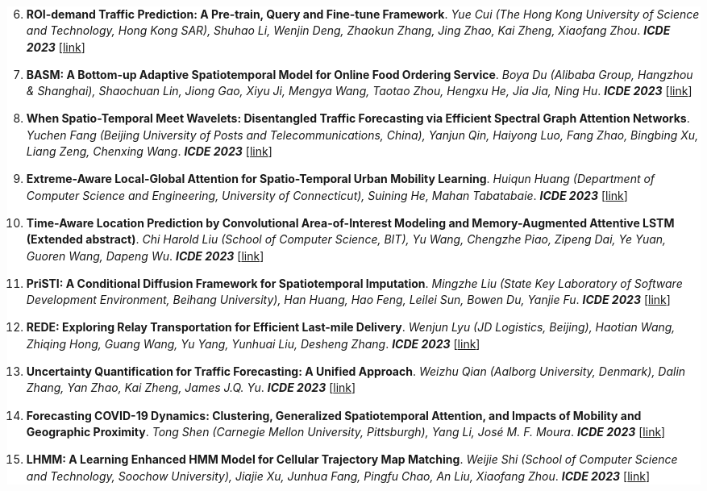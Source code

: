 6. **ROI-demand Traffic Prediction: A Pre-train, Query and Fine-tune Framework**.  *Yue Cui (The Hong Kong University of Science and Technology, Hong Kong SAR), Shuhao Li, Wenjin Deng, Zhaokun Zhang, Jing Zhao, Kai Zheng, Xiaofang Zhou*. ***ICDE 2023*** [[link](https://www.doi.org/10.1109/ICDE55515.2023.00107)]

7. **BASM: A Bottom-up Adaptive Spatiotemporal Model for Online Food Ordering Service**.  *Boya Du (Alibaba Group, Hangzhou & Shanghai), Shaochuan Lin, Jiong Gao, Xiyu Ji, Mengya Wang, Taotao Zhou, Hengxu He, Jia Jia, Ning Hu*. ***ICDE 2023*** [[link](https://www.doi.org/10.1109/ICDE55515.2023.00271)]

8. **When Spatio-Temporal Meet Wavelets: Disentangled Traffic Forecasting via Efficient Spectral Graph Attention Networks**.  *Yuchen Fang (Beijing University of Posts and Telecommunications, China), Yanjun Qin, Haiyong Luo, Fang Zhao, Bingbing Xu, Liang Zeng, Chenxing Wang*. ***ICDE 2023*** [[link](https://www.doi.org/10.1109/ICDE55515.2023.00046)]

9. **Extreme-Aware Local-Global Attention for Spatio-Temporal Urban Mobility Learning**.  *Huiqun Huang (Department of Computer Science and Engineering, University of Connecticut), Suining He, Mahan Tabatabaie*. ***ICDE 2023*** [[link](https://www.doi.org/10.1109/ICDE55515.2023.00086)]

10. **Time-Aware Location Prediction by Convolutional Area-of-Interest Modeling and Memory-Augmented Attentive LSTM (Extended abstract)**.  *Chi Harold Liu (School of Computer Science, BIT), Yu Wang, Chengzhe Piao, Zipeng Dai, Ye Yuan, Guoren Wang, Dapeng Wu*. ***ICDE 2023*** [[link](https://www.doi.org/10.1109/ICDE55515.2023.00357)]

11. **PriSTI: A Conditional Diffusion Framework for Spatiotemporal Imputation**.  *Mingzhe Liu (State Key Laboratory of Software Development Environment, Beihang University), Han Huang, Hao Feng, Leilei Sun, Bowen Du, Yanjie Fu*. ***ICDE 2023*** [[link](https://www.doi.org/10.1109/ICDE55515.2023.00150)]

12. **REDE: Exploring Relay Transportation for Efficient Last-mile Delivery**.  *Wenjun Lyu (JD Logistics, Beijing), Haotian Wang, Zhiqing Hong, Guang Wang, Yu Yang, Yunhuai Liu, Desheng Zhang*. ***ICDE 2023*** [[link](https://www.doi.org/10.1109/ICDE55515.2023.00230)]

13. **Uncertainty Quantification for Traffic Forecasting: A Unified Approach**.  *Weizhu Qian (Aalborg University, Denmark), Dalin Zhang, Yan Zhao, Kai Zheng, James J.Q. Yu*. ***ICDE 2023*** [[link](https://www.doi.org/10.1109/ICDE55515.2023.00081)]

14. **Forecasting COVID-19 Dynamics: Clustering, Generalized Spatiotemporal Attention, and Impacts of Mobility and Geographic Proximity**.  *Tong Shen (Carnegie Mellon University, Pittsburgh), Yang Li, José M. F. Moura*. ***ICDE 2023*** [[link](https://www.doi.org/10.1109/ICDE55515.2023.00221)]

15. **LHMM: A Learning Enhanced HMM Model for Cellular Trajectory Map Matching**.  *Weijie Shi (School of Computer Science and Technology, Soochow University), Jiajie Xu, Junhua Fang, Pingfu Chao, An Liu, Xiaofang Zhou*. ***ICDE 2023*** [[link](https://www.doi.org/10.1109/ICDE55515.2023.00187)]

